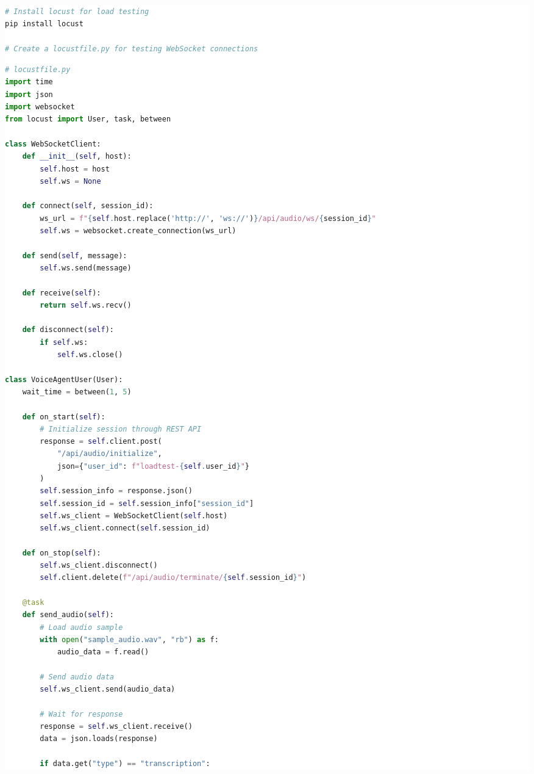 ```bash
# Install locust for load testing
pip install locust

# Create a locustfile.py for testing WebSocket connections
```

```python
# locustfile.py
import time
import json
import websocket
from locust import User, task, between

class WebSocketClient:
    def __init__(self, host):
        self.host = host
        self.ws = None
    
    def connect(self, session_id):
        ws_url = f"{self.host.replace('http://', 'ws://')}/api/audio/ws/{session_id}"
        self.ws = websocket.create_connection(ws_url)
    
    def send(self, message):
        self.ws.send(message)
    
    def receive(self):
        return self.ws.recv()
    
    def disconnect(self):
        if self.ws:
            self.ws.close()

class VoiceAgentUser(User):
    wait_time = between(1, 5)
    
    def on_start(self):
        # Initialize session through REST API
        response = self.client.post(
            "/api/audio/initialize",
            json={"user_id": f"loadtest-{self.user_id}"}
        )
        self.session_info = response.json()
        self.session_id = self.session_info["session_id"]
        self.ws_client = WebSocketClient(self.host)
        self.ws_client.connect(self.session_id)
    
    def on_stop(self):
        self.ws_client.disconnect()
        self.client.delete(f"/api/audio/terminate/{self.session_id}")
    
    @task
    def send_audio(self):
        # Load audio sample
        with open("sample_audio.wav", "rb") as f:
            audio_data = f.read()
        
        # Send audio data
        self.ws_client.send(audio_data)
        
        # Wait for response
        response = self.ws_client.receive()
        data = json.loads(response)
        
        if data.get("type") == "transcription":
```